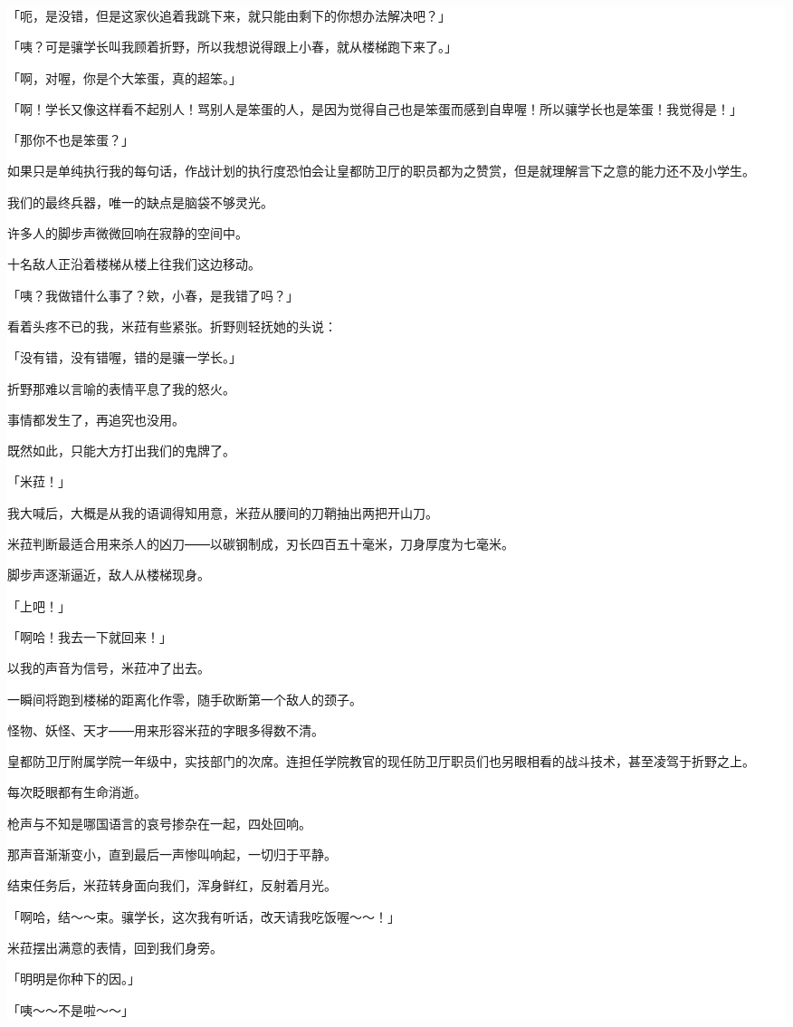 「呃，是没错，但是这家伙追着我跳下来，就只能由剩下的你想办法解决吧？」

「咦？可是骧学长叫我顾着折野，所以我想说得跟上小春，就从楼梯跑下来了。」

「啊，对喔，你是个大笨蛋，真的超笨。」

「啊！学长又像这样看不起别人！骂别人是笨蛋的人，是因为觉得自己也是笨蛋而感到自卑喔！所以骧学长也是笨蛋！我觉得是！」

「那你不也是笨蛋？」

如果只是单纯执行我的每句话，作战计划的执行度恐怕会让皇都防卫厅的职员都为之赞赏，但是就理解言下之意的能力还不及小学生。

我们的最终兵器，唯一的缺点是脑袋不够灵光。

许多人的脚步声微微回响在寂静的空间中。

十名敌人正沿着楼梯从楼上往我们这边移动。

「咦？我做错什么事了？欸，小春，是我错了吗？」

看着头疼不已的我，米菈有些紧张。折野则轻抚她的头说：

「没有错，没有错喔，错的是骧一学长。」

折野那难以言喻的表情平息了我的怒火。

事情都发生了，再追究也没用。

既然如此，只能大方打出我们的鬼牌了。

「米菈！」

我大喊后，大概是从我的语调得知用意，米菈从腰间的刀鞘抽出两把开山刀。

米菈判断最适合用来杀人的凶刀——以碳钢制成，刃长四百五十毫米，刀身厚度为七毫米。

脚步声逐渐逼近，敌人从楼梯现身。

「上吧！」

「啊哈！我去一下就回来！」

以我的声音为信号，米菈冲了出去。

一瞬间将跑到楼梯的距离化作零，随手砍断第一个敌人的颈子。

怪物、妖怪、天才——用来形容米菈的字眼多得数不清。

皇都防卫厅附属学院一年级中，实技部门的次席。连担任学院教官的现任防卫厅职员们也另眼相看的战斗技术，甚至凌驾于折野之上。

每次眨眼都有生命消逝。

枪声与不知是哪国语言的哀号掺杂在一起，四处回响。

那声音渐渐变小，直到最后一声惨叫响起，一切归于平静。

结束任务后，米菈转身面向我们，浑身鲜红，反射着月光。

「啊哈，结～～束。骧学长，这次我有听话，改天请我吃饭喔～～！」

米菈摆出满意的表情，回到我们身旁。

「明明是你种下的因。」

「咦～～不是啦～～」
